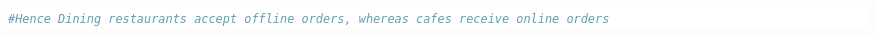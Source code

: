 


```python
#Hence Dining restaurants accept offline orders, whereas cafes receive online orders
```


```python

```
